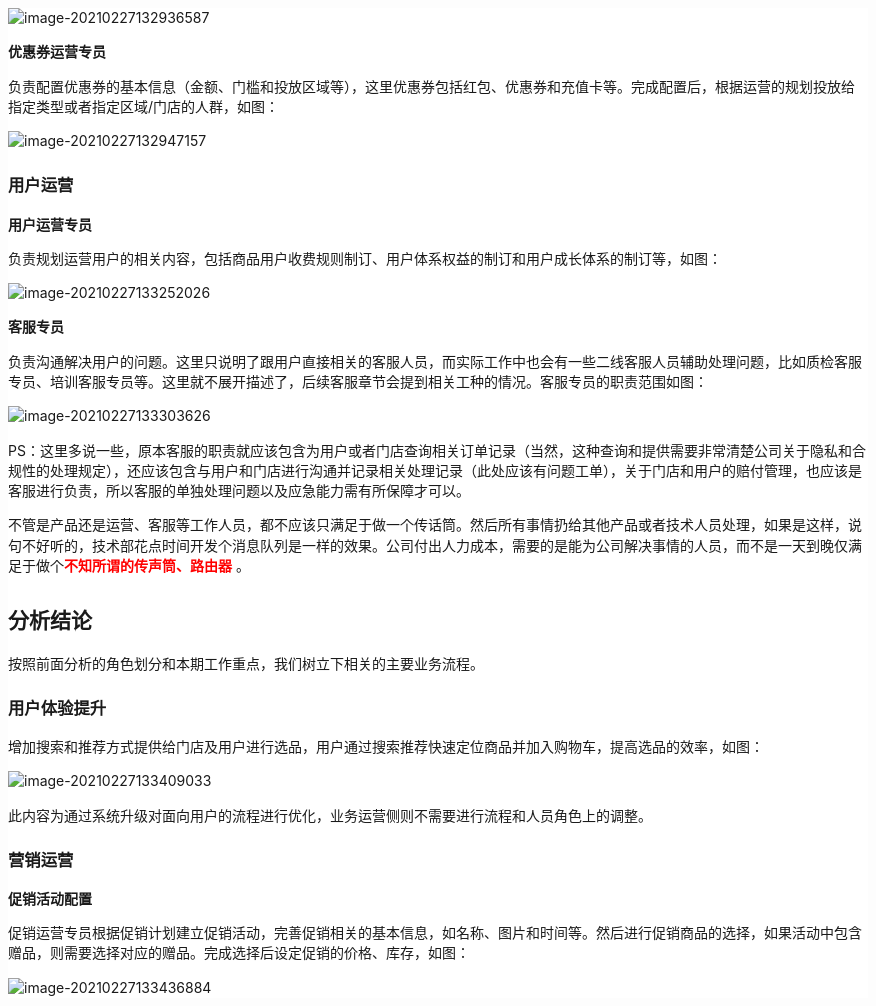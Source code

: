 ![image-20210227132936587](http://qiniu.hivan.me/picGo/20210227132936.png)



**优惠券运营专员**

负责配置优惠券的基本信息（金额、门槛和投放区域等），这里优惠券包括红包、优惠券和充值卡等。完成配置后，根据运营的规划投放给指定类型或者指定区域/门店的人群，如图：

![image-20210227132947157](http://qiniu.hivan.me/picGo/20210227132947.png)



### 用户运营

**用户运营专员**

负责规划运营用户的相关内容，包括商品用户收费规则制订、用户体系权益的制订和用户成长体系的制订等，如图：

![image-20210227133252026](http://qiniu.hivan.me/picGo/20210227133252.png)



**客服专员**

负责沟通解决用户的问题。这里只说明了跟用户直接相关的客服人员，而实际工作中也会有一些二线客服人员辅助处理问题，比如质检客服专员、培训客服专员等。这里就不展开描述了，后续客服章节会提到相关工种的情况。客服专员的职责范围如图：

![image-20210227133303626](http://qiniu.hivan.me/picGo/20210227133303.png)



PS：这里多说一些，原本客服的职责就应该包含为用户或者门店查询相关订单记录（当然，这种查询和提供需要非常清楚公司关于隐私和合规性的处理规定），还应该包含与用户和门店进行沟通并记录相关处理记录（此处应该有问题工单），关于门店和用户的赔付管理，也应该是客服进行负责，所以客服的单独处理问题以及应急能力需有所保障才可以。

不管是产品还是运营、客服等工作人员，都不应该只满足于做一个传话筒。然后所有事情扔给其他产品或者技术人员处理，如果是这样，说句不好听的，技术部花点时间开发个消息队列是一样的效果。公司付出人力成本，需要的是能为公司解决事情的人员，而不是一天到晚仅满足于做个<span style="color: red; font-weight: bold">不知所谓的传声筒、路由器</span> 。

## 分析结论

按照前面分析的角色划分和本期工作重点，我们树立下相关的主要业务流程。



### 用户体验提升

增加搜索和推荐方式提供给门店及用户进行选品，用户通过搜索推荐快速定位商品并加入购物车，提高选品的效率，如图：

![image-20210227133409033](http://qiniu.hivan.me/picGo/20210227133409.png)

此内容为通过系统升级对面向用户的流程进行优化，业务运营侧则不需要进行流程和人员角色上的调整。



### 营销运营

**促销活动配置**

促销运营专员根据促销计划建立促销活动，完善促销相关的基本信息，如名称、图片和时间等。然后进行促销商品的选择，如果活动中包含赠品，则需要选择对应的赠品。完成选择后设定促销的价格、库存，如图：

![image-20210227133436884](http://qiniu.hivan.me/picGo/20210227133436.png)
